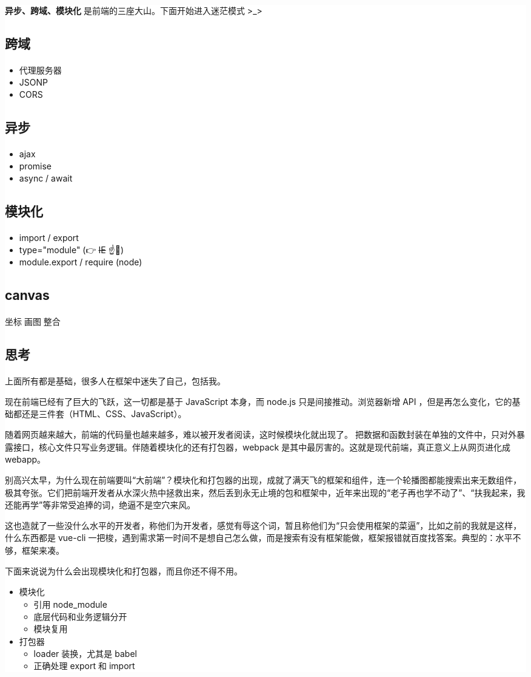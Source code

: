 **异步、跨域、模块化** 是前端的三座大山。下面开始进入迷茫模式 >_>

## 跨域

- 代理服务器
- JSONP
- CORS

## 异步

- ajax
- promise
- async / await

## 模块化

- import / export
- type="module" (:point_right: ~~IE~~ :point_up::dog:)
- module.export / require (node)

## canvas

坐标 画图 整合

## 思考

上面所有都是基础，很多人在框架中迷失了自己，包括我。

现在前端已经有了巨大的飞跃，这一切都是基于 JavaScript 本身，而 node.js 只是间接推动。浏览器新增 API ，但是再怎么变化，它的基础都还是三件套（HTML、CSS、JavaScript）。

随着网页越来越大，前端的代码量也越来越多，难以被开发者阅读，这时候模块化就出现了。 把数据和函数封装在单独的文件中，只对外暴露接口，核心文件只写业务逻辑。伴随着模块化的还有打包器，webpack 是其中最厉害的。这就是现代前端，真正意义上从网页进化成 webapp。

别高兴太早，为什么现在前端要叫“大前端”？模块化和打包器的出现，成就了满天飞的框架和组件，连一个轮播图都能搜索出来无数组件，极其夸张。它们把前端开发者从水深火热中拯救出来，然后丢到永无止境的包和框架中，近年来出现的“老子再也学不动了”、“扶我起来，我还能再学”等非常受追捧的词，绝逼不是空穴来风。

这也造就了一些没什么水平的开发者，称他们为开发者，感觉有辱这个词，暂且称他们为“只会使用框架的菜逼”，比如之前的我就是这样，什么东西都是 vue-cli 一把梭，遇到需求第一时间不是想自己怎么做，而是搜索有没有框架能做，框架报错就百度找答案。典型的：水平不够，框架来凑。

下面来说说为什么会出现模块化和打包器，而且你还不得不用。

- 模块化
  - 引用 node_module
  - 底层代码和业务逻辑分开
  - 模块复用
- 打包器
  - loader 装换，尤其是 babel
  - 正确处理 export 和 import 

 





